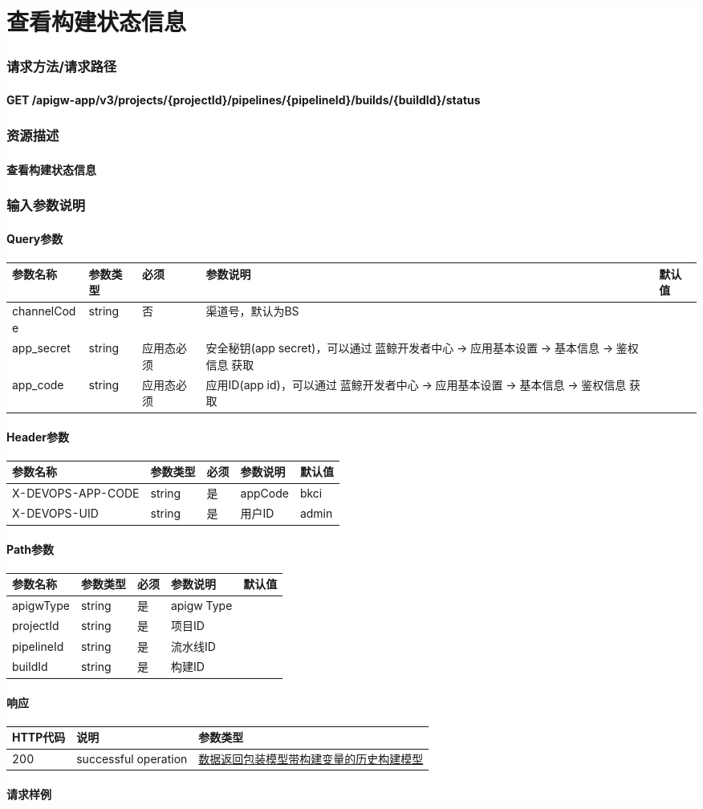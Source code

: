 # 查看构建状态信息

### 请求方法/请求路径

#### GET  /apigw-app/v3/projects/{projectId}/pipelines/{pipelineId}/builds/{buildId}/status

### 资源描述

#### 查看构建状态信息

### 输入参数说明

#### Query参数

| 参数名称 | 参数类型 | 必须 | 参数说明 | 默认值 |
| :--- | :--- | :--- | :--- | :--- |
| channelCode | string | 否 | 渠道号，默认为BS |  |
| app\_secret | string | 应用态必须 | 安全秘钥\(app secret\)，可以通过 蓝鲸开发者中心 -&gt; 应用基本设置 -&gt; 基本信息 -&gt; 鉴权信息 获取 |  |
| app\_code | string | 应用态必须 | 应用ID\(app id\)，可以通过 蓝鲸开发者中心 -&gt; 应用基本设置 -&gt; 基本信息 -&gt; 鉴权信息 获取 |  |

#### Header参数

| 参数名称 | 参数类型 | 必须 | 参数说明 | 默认值 |
| :--- | :--- | :--- | :--- | :--- |
| X-DEVOPS-APP-CODE | string | 是 | appCode | bkci |
| X-DEVOPS-UID | string | 是 | 用户ID | admin |

#### Path参数

| 参数名称 | 参数类型 | 必须 | 参数说明 | 默认值 |
| :--- | :--- | :--- | :--- | :--- |
| apigwType | string | 是 | apigw Type |  |
| projectId | string | 是 | 项目ID |  |
| pipelineId | string | 是 | 流水线ID |  |
| buildId | string | 是 | 构建ID |  |

#### 响应

| HTTP代码 | 说明 | 参数类型 |
| :--- | :--- | :--- |
| 200 | successful operation | [数据返回包装模型带构建变量的历史构建模型](cha-kan-gou-jian-zhuang-tai-xin-xi.md) |

#### 请求样例
